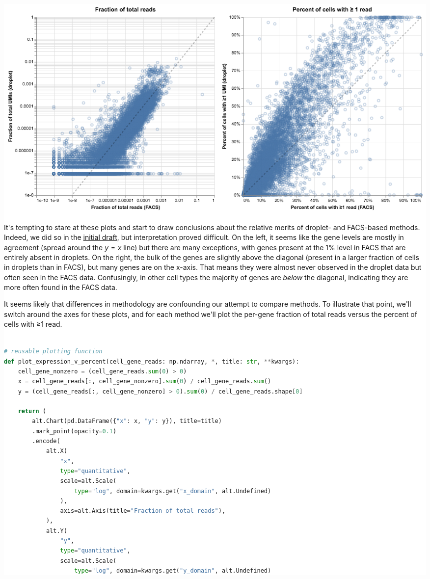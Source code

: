 

![png](/images/The-Effect-of-PCR-on-scRNAseq_files/The-Effect-of-PCR-on-scRNAseq_0.png)


It's tempting to stare at these plots and start to draw conclusions about the relative merits of droplet- and FACS-based methods. Indeed, we did so in the [initial draft](https://www.biorxiv.org/content/early/2017/12/20/237446), but interpretation proved difficult. On the left, it seems like the gene levels are mostly in agreement (spread around the $y = x$ line) but there are many exceptions, with genes present at the 1% level in FACS that are entirely absent in droplets. On the right, the bulk of the genes are slightly above the diagonal (present in a larger fraction of cells in droplets than in FACS), but many genes are on the x-axis. That means they were almost never observed in the droplet data but often seen in the FACS data. Confusingly, in other cell types the majority of genes are _below_ the diagonal, indicating they are more often found in the FACS data.

It seems likely that differences in methodology are confounding our attempt to compare methods. To illustrate that point, we'll switch around the axes for these plots, and for each method we'll plot the per-gene fraction of total reads versus the percent of cells with ≥1 read.


```python

# reusable plotting function
def plot_expression_v_percent(cell_gene_reads: np.ndarray, *, title: str, **kwargs):
    cell_gene_nonzero = (cell_gene_reads.sum(0) > 0)
    x = cell_gene_reads[:, cell_gene_nonzero].sum(0) / cell_gene_reads.sum()
    y = (cell_gene_reads[:, cell_gene_nonzero] > 0).sum(0) / cell_gene_reads.shape[0]

    return (
        alt.Chart(pd.DataFrame({"x": x, "y": y}), title=title)
        .mark_point(opacity=0.1)
        .encode(
            alt.X(
                "x",
                type="quantitative",
                scale=alt.Scale(
                    type="log", domain=kwargs.get("x_domain", alt.Undefined)
                ),
                axis=alt.Axis(title="Fraction of total reads"),
            ),
            alt.Y(
                "y",
                type="quantitative",
                scale=alt.Scale(
                    type="log", domain=kwargs.get("y_domain", alt.Undefined)
```